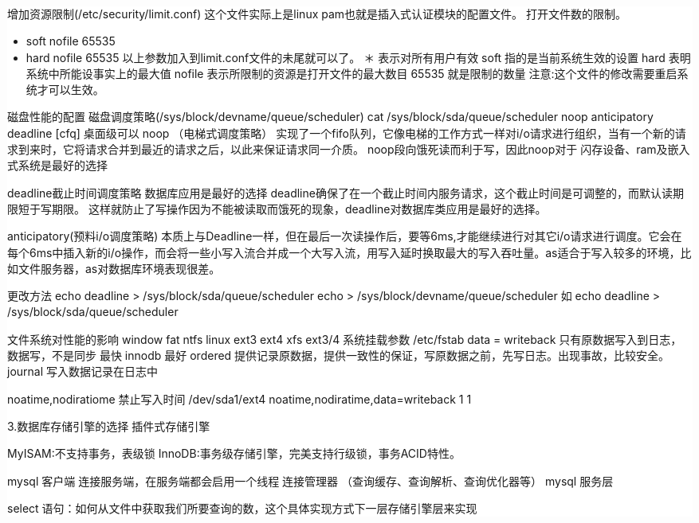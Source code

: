 增加资源限制(/etc/security/limit.conf)
这个文件实际上是linux pam也就是插入式认证模块的配置文件。
打开文件数的限制。
* soft nofile 65535
* hard nofile 65535
以上参数加入到limit.conf文件的未尾就可以了。
  ＊   表示对所有用户有效
  soft 指的是当前系统生效的设置
  hard 表明系统中所能设事实上的最大值
  nofile 表示所限制的资源是打开文件的最大数目
  65535 就是限制的数量
注意:这个文件的修改需要重启系统才可以生效。

磁盘性能的配置
磁盘调度策略(/sys/block/devname/queue/scheduler)
cat /sys/block/sda/queue/scheduler
noop anticipatory deadline [cfq] 桌面级可以
noop （电梯式调度策略） 实现了一个fifo队列，它像电梯的工作方式一样对i/o请求进行组织，当有一个新的请求到来时，它将请求合并到最近的请求之后，以此来保证请求同一介质。 noop段向饿死读而利于写，因此noop对于 闪存设备、ram及嵌入式系统是最好的选择

deadline截止时间调度策略 数据库应用是最好的选择
deadline确保了在一个截止时间内服务请求，这个截止时间是可调整的，而默认读期限短于写期限。
这样就防止了写操作因为不能被读取而饿死的现象，deadline对数据库类应用是最好的选择。

anticipatory(预料i/o调度策略)
本质上与Deadline一样，但在最后一次读操作后，要等6ms,才能继续进行对其它i/o请求进行调度。它会在每个6ms中插入新的i/o操作，而会将一些小写入流合并成一个大写入流，用写入延时换取最大的写入吞吐量。as适合于写入较多的环境，比如文件服务器，as对数据库环境表现很差。

更改方法
echo deadline > /sys/block/sda/queue/scheduler
echo <schedulername> > /sys/block/devname/queue/scheduler 
如 echo deadline > /sys/block/sda/queue/scheduler

文件系统对性能的影响
window fat ntfs
linux ext3 ext4 xfs
ext3/4 系统挂载参数 /etc/fstab
data = 
writeback 只有原数据写入到日志，数据写，不是同步 最快 innodb 最好
ordered 提供记录原数据，提供一致性的保证，写原数据之前，先写日志。出现事故，比较安全。
journal 写入数据记录在日志中

noatime,nodiratiome 禁止写入时间
/dev/sda1/ext4 noatime,nodiratime,data=writeback 1 1

3.数据库存储引擎的选择 插件式存储引擎

MyISAM:不支持事务，表级锁
InnoDB:事务级存储引擎，完美支持行级锁，事务ACID特性。

mysql 
客户端 连接服务端，在服务端都会启用一个线程
连接管理器 （查询缓存、查询解析、查询优化器等） mysql 服务层

select 语句：如何从文件中获取我们所要查询的数，这个具体实现方式下一层存储引擎层来实现
